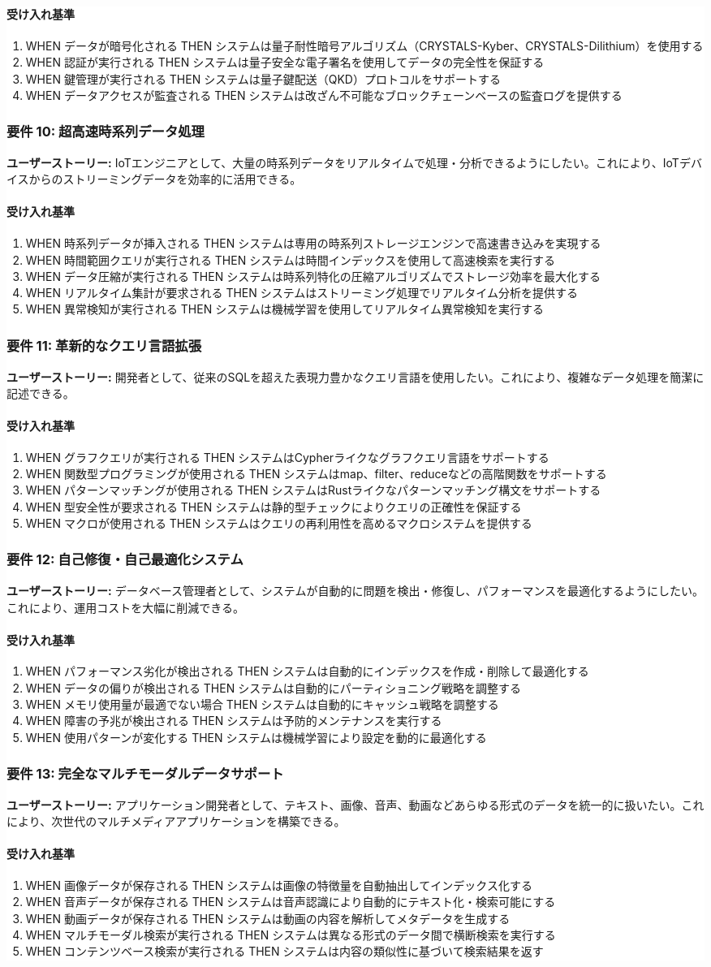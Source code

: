 #### 受け入れ基準

1. WHEN データが暗号化される THEN システムは量子耐性暗号アルゴリズム（CRYSTALS-Kyber、CRYSTALS-Dilithium）を使用する
2. WHEN 認証が実行される THEN システムは量子安全な電子署名を使用してデータの完全性を保証する
3. WHEN 鍵管理が実行される THEN システムは量子鍵配送（QKD）プロトコルをサポートする
4. WHEN データアクセスが監査される THEN システムは改ざん不可能なブロックチェーンベースの監査ログを提供する

### 要件 10: 超高速時系列データ処理

**ユーザーストーリー:** IoTエンジニアとして、大量の時系列データをリアルタイムで処理・分析できるようにしたい。これにより、IoTデバイスからのストリーミングデータを効率的に活用できる。

#### 受け入れ基準

1. WHEN 時系列データが挿入される THEN システムは専用の時系列ストレージエンジンで高速書き込みを実現する
2. WHEN 時間範囲クエリが実行される THEN システムは時間インデックスを使用して高速検索を実行する
3. WHEN データ圧縮が実行される THEN システムは時系列特化の圧縮アルゴリズムでストレージ効率を最大化する
4. WHEN リアルタイム集計が要求される THEN システムはストリーミング処理でリアルタイム分析を提供する
5. WHEN 異常検知が実行される THEN システムは機械学習を使用してリアルタイム異常検知を実行する

### 要件 11: 革新的なクエリ言語拡張

**ユーザーストーリー:** 開発者として、従来のSQLを超えた表現力豊かなクエリ言語を使用したい。これにより、複雑なデータ処理を簡潔に記述できる。

#### 受け入れ基準

1. WHEN グラフクエリが実行される THEN システムはCypherライクなグラフクエリ言語をサポートする
2. WHEN 関数型プログラミングが使用される THEN システムはmap、filter、reduceなどの高階関数をサポートする
3. WHEN パターンマッチングが使用される THEN システムはRustライクなパターンマッチング構文をサポートする
4. WHEN 型安全性が要求される THEN システムは静的型チェックによりクエリの正確性を保証する
5. WHEN マクロが使用される THEN システムはクエリの再利用性を高めるマクロシステムを提供する

### 要件 12: 自己修復・自己最適化システム

**ユーザーストーリー:** データベース管理者として、システムが自動的に問題を検出・修復し、パフォーマンスを最適化するようにしたい。これにより、運用コストを大幅に削減できる。

#### 受け入れ基準

1. WHEN パフォーマンス劣化が検出される THEN システムは自動的にインデックスを作成・削除して最適化する
2. WHEN データの偏りが検出される THEN システムは自動的にパーティショニング戦略を調整する
3. WHEN メモリ使用量が最適でない場合 THEN システムは自動的にキャッシュ戦略を調整する
4. WHEN 障害の予兆が検出される THEN システムは予防的メンテナンスを実行する
5. WHEN 使用パターンが変化する THEN システムは機械学習により設定を動的に最適化する

### 要件 13: 完全なマルチモーダルデータサポート

**ユーザーストーリー:** アプリケーション開発者として、テキスト、画像、音声、動画などあらゆる形式のデータを統一的に扱いたい。これにより、次世代のマルチメディアアプリケーションを構築できる。

#### 受け入れ基準

1. WHEN 画像データが保存される THEN システムは画像の特徴量を自動抽出してインデックス化する
2. WHEN 音声データが保存される THEN システムは音声認識により自動的にテキスト化・検索可能にする
3. WHEN 動画データが保存される THEN システムは動画の内容を解析してメタデータを生成する
4. WHEN マルチモーダル検索が実行される THEN システムは異なる形式のデータ間で横断検索を実行する
5. WHEN コンテンツベース検索が実行される THEN システムは内容の類似性に基づいて検索結果を返す
